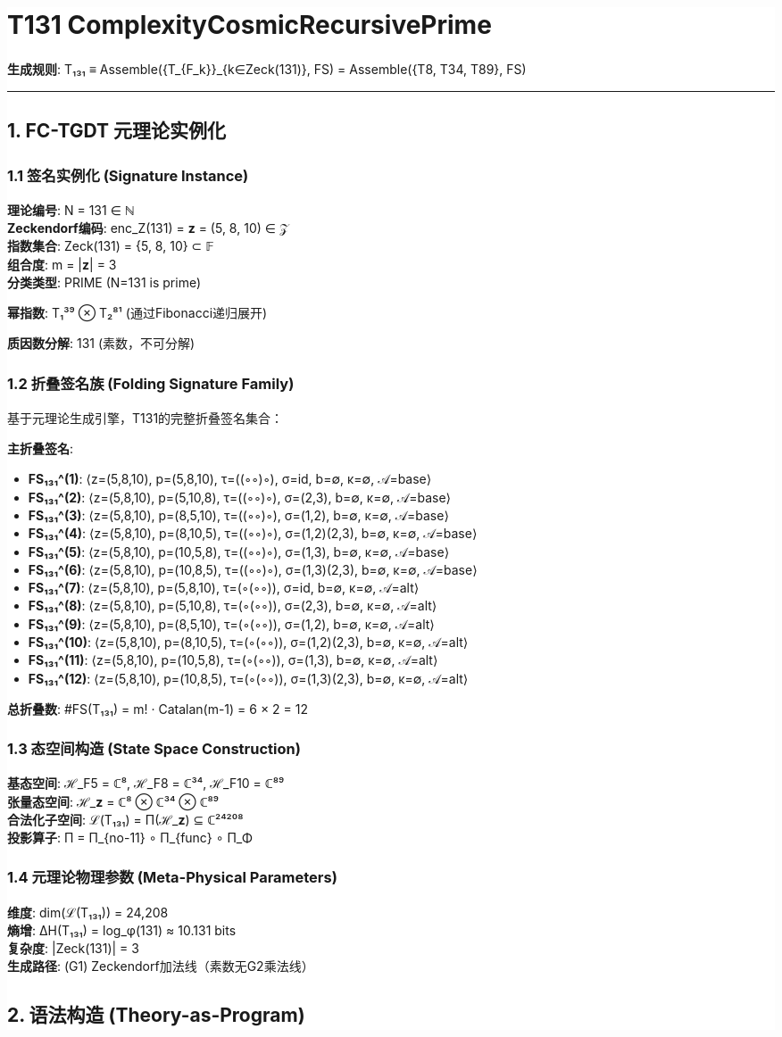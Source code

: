 # T131 ComplexityCosmicRecursivePrime

**生成规则**: T₁₃₁ ≡ Assemble({T_{F_k}}_{k∈Zeck(131)}, FS) = Assemble({T8, T34, T89}, FS)

---

## 1. FC-TGDT 元理论实例化

### 1.1 签名实例化 (Signature Instance)
**理论编号**: N = 131 ∈ ℕ  
**Zeckendorf编码**: enc_Z(131) = **z** = (5, 8, 10) ∈ 𝒵  
**指数集合**: Zeck(131) = {5, 8, 10} ⊂ 𝔽  
**组合度**: m = |**z**| = 3  
**分类类型**: PRIME (N=131 is prime)

**幂指数**: T₁³⁹ ⊗ T₂⁸¹ (通过Fibonacci递归展开)

**质因数分解**: 131 (素数，不可分解)

### 1.2 折叠签名族 (Folding Signature Family)
基于元理论生成引擎，T131的完整折叠签名集合：

**主折叠签名**: 
- **FS₁₃₁^(1)**: ⟨z=(5,8,10), p=(5,8,10), τ=((◦◦)◦), σ=id, b=∅, κ=∅, 𝒜=base⟩  
- **FS₁₃₁^(2)**: ⟨z=(5,8,10), p=(5,10,8), τ=((◦◦)◦), σ=(2,3), b=∅, κ=∅, 𝒜=base⟩
- **FS₁₃₁^(3)**: ⟨z=(5,8,10), p=(8,5,10), τ=((◦◦)◦), σ=(1,2), b=∅, κ=∅, 𝒜=base⟩
- **FS₁₃₁^(4)**: ⟨z=(5,8,10), p=(8,10,5), τ=((◦◦)◦), σ=(1,2)(2,3), b=∅, κ=∅, 𝒜=base⟩
- **FS₁₃₁^(5)**: ⟨z=(5,8,10), p=(10,5,8), τ=((◦◦)◦), σ=(1,3), b=∅, κ=∅, 𝒜=base⟩
- **FS₁₃₁^(6)**: ⟨z=(5,8,10), p=(10,8,5), τ=((◦◦)◦), σ=(1,3)(2,3), b=∅, κ=∅, 𝒜=base⟩
- **FS₁₃₁^(7)**: ⟨z=(5,8,10), p=(5,8,10), τ=(◦(◦◦)), σ=id, b=∅, κ=∅, 𝒜=alt⟩
- **FS₁₃₁^(8)**: ⟨z=(5,8,10), p=(5,10,8), τ=(◦(◦◦)), σ=(2,3), b=∅, κ=∅, 𝒜=alt⟩
- **FS₁₃₁^(9)**: ⟨z=(5,8,10), p=(8,5,10), τ=(◦(◦◦)), σ=(1,2), b=∅, κ=∅, 𝒜=alt⟩
- **FS₁₃₁^(10)**: ⟨z=(5,8,10), p=(8,10,5), τ=(◦(◦◦)), σ=(1,2)(2,3), b=∅, κ=∅, 𝒜=alt⟩
- **FS₁₃₁^(11)**: ⟨z=(5,8,10), p=(10,5,8), τ=(◦(◦◦)), σ=(1,3), b=∅, κ=∅, 𝒜=alt⟩
- **FS₁₃₁^(12)**: ⟨z=(5,8,10), p=(10,8,5), τ=(◦(◦◦)), σ=(1,3)(2,3), b=∅, κ=∅, 𝒜=alt⟩

**总折叠数**: #FS(T₁₃₁) = m! · Catalan(m-1) = 6 × 2 = 12

### 1.3 态空间构造 (State Space Construction)
**基态空间**: ℋ_F5 = ℂ⁸, ℋ_F8 = ℂ³⁴, ℋ_F10 = ℂ⁸⁹  
**张量态空间**: ℋ_**z** = ℂ⁸ ⊗ ℂ³⁴ ⊗ ℂ⁸⁹  
**合法化子空间**: ℒ(T₁₃₁) = Π(ℋ_**z**) ⊆ ℂ²⁴²⁰⁸  
**投影算子**: Π = Π_{no-11} ∘ Π_{func} ∘ Π_Φ

### 1.4 元理论物理参数 (Meta-Physical Parameters)
**维度**: dim(ℒ(T₁₃₁)) = 24,208  
**熵增**: ΔH(T₁₃₁) = log_φ(131) ≈ 10.131 bits  
**复杂度**: |Zeck(131)| = 3  
**生成路径**: (G1) Zeckendorf加法线（素数无G2乘法线）

## 2. 语法构造 (Theory-as-Program)
